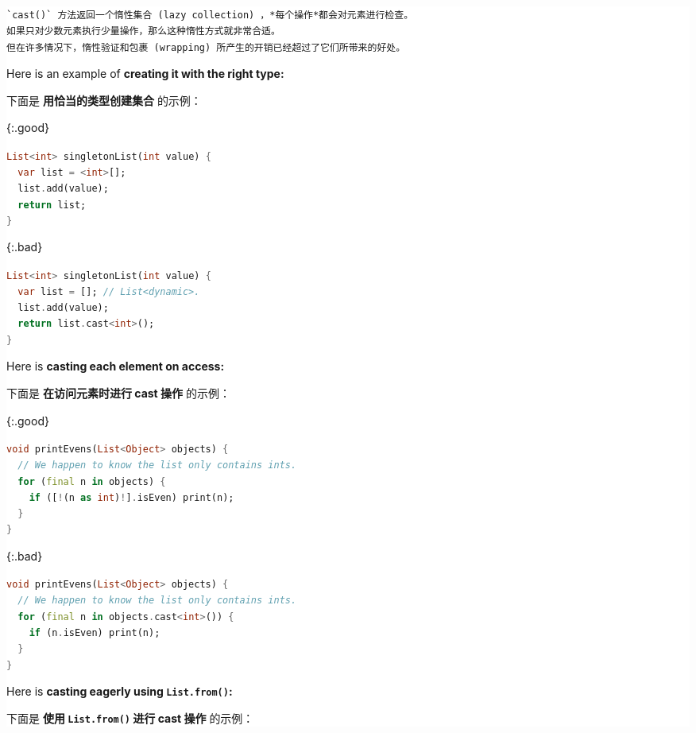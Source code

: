     `cast()` 方法返回一个惰性集合 (lazy collection) ，*每个操作*都会对元素进行检查。
    如果只对少数元素执行少量操作，那么这种惰性方式就非常合适。
    但在许多情况下，惰性验证和包裹 (wrapping) 所产生的开销已经超过了它们所带来的好处。

Here is an example of **creating it with the right type:**

下面是 **用恰当的类型创建集合** 的示例：

{:.good}
<?code-excerpt "usage_good.dart (cast-at-create)"?>
```dart
List<int> singletonList(int value) {
  var list = <int>[];
  list.add(value);
  return list;
}
```

{:.bad}
<?code-excerpt "usage_bad.dart (cast-at-create)"?>
```dart
List<int> singletonList(int value) {
  var list = []; // List<dynamic>.
  list.add(value);
  return list.cast<int>();
}
```

Here is **casting each element on access:**

下面是 **在访问元素时进行 cast 操作** 的示例：

{:.good}
<?code-excerpt "usage_good.dart (cast-iterate)" replace="/\(n as int\)/[!$&!]/g"?>
```dart
void printEvens(List<Object> objects) {
  // We happen to know the list only contains ints.
  for (final n in objects) {
    if ([!(n as int)!].isEven) print(n);
  }
}
```

{:.bad}
<?code-excerpt "usage_bad.dart (cast-iterate)"?>
```dart
void printEvens(List<Object> objects) {
  // We happen to know the list only contains ints.
  for (final n in objects.cast<int>()) {
    if (n.isEven) print(n);
  }
}
```

Here is **casting eagerly using `List.from()`:**

下面是 **使用 `List.from()` 进行 cast 操作** 的示例：


[discouraged]: /effective-dart/style#dont-explicitly-name-libraries
[package guide]: /tools/pub/package-layout
[spread]: /language/collections#spread-operators
[control]: /language/collections#control-flow-operators
[iterable]: {{site.dart-api}}/{{site.data.pkg-vers.SDK.channel}}/dart-core/Iterable-class.html
[where-type]: {{site.dart-api}}/{{site.data.pkg-vers.SDK.channel}}/dart-core/Iterable/whereType.html
[list-from]: {{site.dart-api}}/{{site.data.pkg-vers.SDK.channel}}/dart-core/List/List.from.html
[then]: {{site.dart-api}}/{{site.data.pkg-vers.SDK.channel}}/dart-async/Future/then.html
[pokemon]: https://blog.codinghorror.com/new-programming-jargon/
[Error]: {{site.dart-api}}/{{site.data.pkg-vers.SDK.channel}}/dart-core/Error-class.html
[StackOverflowError]: {{site.dart-api}}/{{site.data.pkg-vers.SDK.channel}}/dart-core/StackOverflowError-class.html
[OutOfMemoryError]: {{site.dart-api}}/{{site.data.pkg-vers.SDK.channel}}/dart-core/OutOfMemoryError-class.html
[ArgumentError]: {{site.dart-api}}/{{site.data.pkg-vers.SDK.channel}}/dart-core/ArgumentError-class.html
[AssertionError]: {{site.dart-api}}/{{site.data.pkg-vers.SDK.channel}}/dart-core/AssertionError-class.html
[Exception]: {{site.dart-api}}/{{site.data.pkg-vers.SDK.channel}}/dart-core/Exception-class.html